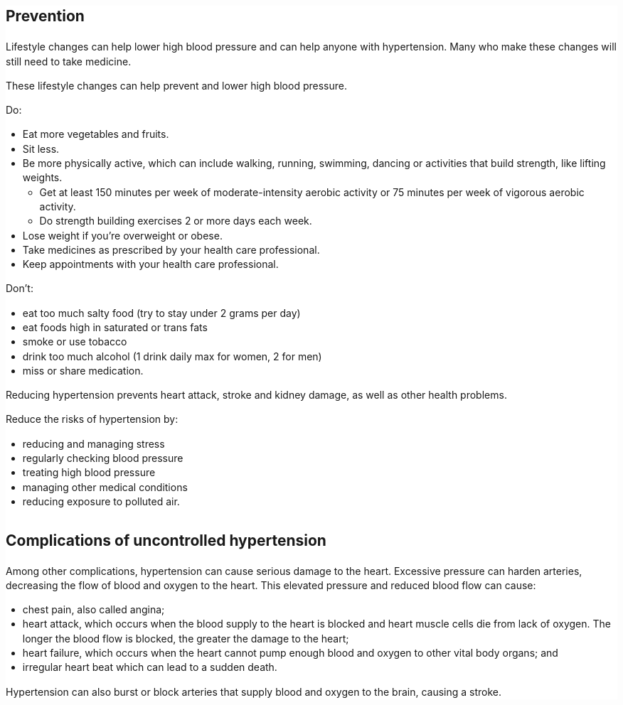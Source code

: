 ## Prevention

Lifestyle changes can help lower high blood pressure and can help anyone with  hypertension. Many who make these changes will still need to take  medicine. 

These lifestyle changes can help prevent and lower high blood pressure. 

Do:

- Eat more vegetables and fruits.
- Sit less.
- Be more physically active, which can include walking, running, swimming,  dancing or activities that build strength, like lifting weights.
  - Get at least 150 minutes per week of moderate-intensity aerobic activity or 75 minutes per week of vigorous aerobic activity.
  - Do strength building exercises 2 or more days each week.
- Lose weight if you’re overweight or obese.
- Take medicines as prescribed by your health care professional.
- Keep appointments with your health care professional.

Don’t:

- eat too much salty food (try to stay under 2 grams per day)
- eat foods high in saturated or trans fats
- smoke or use tobacco
- drink too much alcohol (1 drink daily max for women, 2 for men)
- miss or share medication.

Reducing hypertension prevents heart attack, stroke and kidney damage, as well as other health problems. 

Reduce the risks of hypertension by: 

- reducing and managing stress
- regularly checking blood pressure
- treating high blood pressure
- managing other medical conditions
- reducing exposure to polluted air.

## Complications of uncontrolled hypertension

Among other complications, hypertension can cause serious damage to the  heart. Excessive pressure can harden arteries, decreasing the flow of  blood and oxygen to the heart. This elevated pressure and reduced blood  flow can cause: 

- chest pain, also called angina;
- heart attack, which occurs when the blood supply to the heart is blocked and  heart muscle cells die from lack of oxygen. The longer the blood flow is blocked, the greater the damage to the heart;
- heart failure, which occurs when the heart cannot pump enough blood and oxygen to other vital body organs; and
- irregular heart beat which can lead to a sudden death.

Hypertension can also burst or block arteries that supply blood and oxygen to the brain, causing a stroke.
